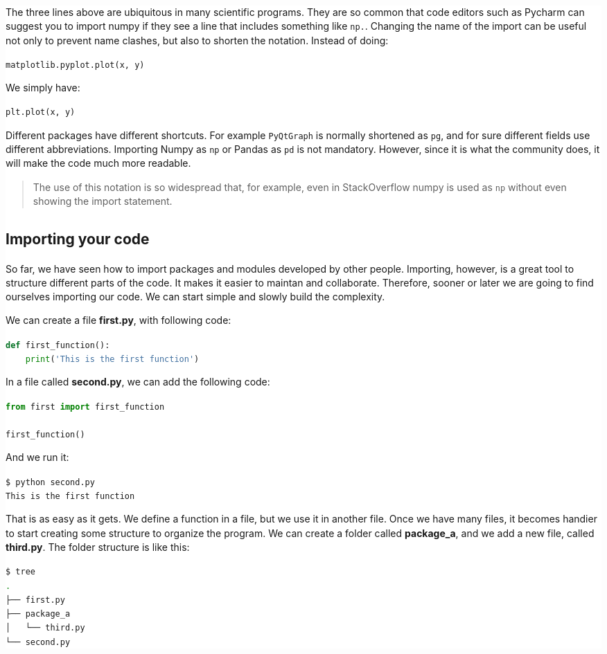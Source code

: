 The three lines above are ubiquitous in many scientific programs. They are so common that code editors such as Pycharm can suggest you to import numpy if they see a line that includes something like ``np.``. Changing the name of the import can be useful not only to prevent name clashes, but also to shorten the notation. Instead of doing:

```python
matplotlib.pyplot.plot(x, y)
```

We simply have:

```python
plt.plot(x, y)
```

Different packages have different shortcuts. For example `PyQtGraph` is normally shortened as ``pg``, and for sure different fields use different abbreviations. Importing Numpy as ``np`` or Pandas as ``pd`` is not mandatory. However, since it is what the community does, it will make the code much more readable.

> The use of this notation is so widespread that, for example, even in StackOverflow numpy is used as ``np`` without even showing the import statement. 

## Importing your code

So far, we have seen how to import packages and modules developed by other people. Importing, however, is a great tool to structure different parts of the code. It makes it easier to maintan and collaborate. Therefore, sooner or later we are going to find ourselves importing our code. We can start simple and slowly build the complexity. 

We can create a file **first.py**, with following code:

```python
def first_function():
    print('This is the first function')
```

In a file called **second.py**, we can add the following code:

```python
from first import first_function

first_function()
```

And we run it:

```bash
$ python second.py
This is the first function
```

That is as easy as it gets. We define a function in a file, but we use it in another file. Once we have many files, it becomes handier to start creating some structure to organize the program. We can create a folder called **package\_a**, and we add a new file, called **third.py**. The folder structure is like this:

```bash
$ tree
.
├── first.py
├── package_a
│   └── third.py
└── second.py
```
